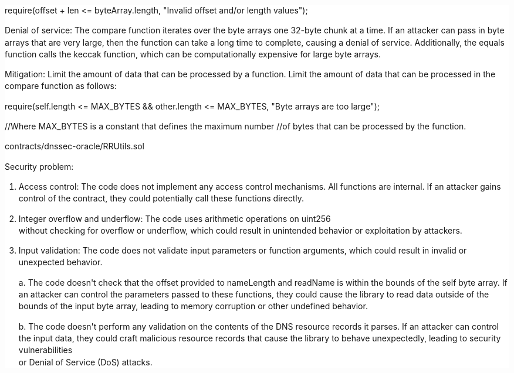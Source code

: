 require(offset + len <= byteArray.length, "Invalid offset and/or length values");

Denial of service: The compare function iterates over the byte arrays one 32-byte chunk at a time. If an attacker can pass in byte arrays that are very large, then the function can take a long time to complete, causing a denial of service. Additionally, the equals function calls the keccak function, which can be computationally expensive for large byte arrays.

Mitigation:
Limit the amount of data that can be processed by a function. Limit the amount of data that can be processed in the compare function as follows:

require(self.length <= MAX_BYTES && other.length <= MAX_BYTES, 
		 "Byte arrays are too large");

//Where MAX_BYTES is a constant that defines the maximum number 
            //of bytes that can be processed by the function.






























contracts/dnssec-oracle/RRUtils.sol

Security problem:


1. Access control: The code does not implement any access control mechanisms. All 
    functions are internal. If an attacker gains control of the contract, they could potentially call 
    these functions directly.

2. Integer overflow and underflow: The code uses arithmetic operations on uint256    
    without checking for overflow or underflow, which could result in unintended behavior or 
    exploitation by attackers.

3. Input validation: The code does not validate input parameters or function arguments, 
    which could result in invalid or unexpected behavior.
    
    a. The code doesn't check that the offset provided to nameLength and readName is 
        within the bounds of the self byte array. If an attacker can control the parameters 
        passed to these functions, they could cause the library to read data outside of the 
        bounds of the input byte array, leading to memory corruption or other undefined 
        behavior.

    b. The code doesn't  perform any validation on the contents of the DNS resource records 
        it parses. If an attacker can control the input data, they could craft malicious resource 
        records that cause the library to behave unexpectedly, leading to security vulnerabilities    
        or Denial of Service (DoS) attacks.
